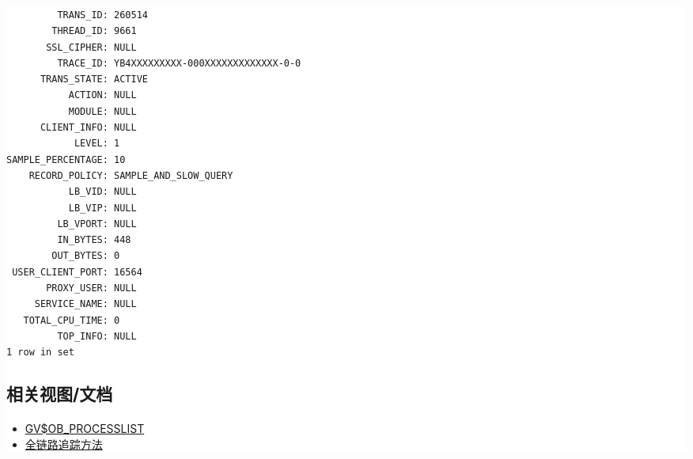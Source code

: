 ```shell
         TRANS_ID: 260514
        THREAD_ID: 9661
       SSL_CIPHER: NULL
         TRACE_ID: YB4XXXXXXXXX-000XXXXXXXXXXXXX-0-0
      TRANS_STATE: ACTIVE
           ACTION: NULL
           MODULE: NULL
      CLIENT_INFO: NULL
            LEVEL: 1
SAMPLE_PERCENTAGE: 10
    RECORD_POLICY: SAMPLE_AND_SLOW_QUERY
           LB_VID: NULL
           LB_VIP: NULL
         LB_VPORT: NULL
         IN_BYTES: 448
        OUT_BYTES: 0
 USER_CLIENT_PORT: 16564
       PROXY_USER: NULL
     SERVICE_NAME: NULL
   TOTAL_CPU_TIME: 0
         TOP_INFO: NULL
1 row in set
```

## 相关视图/文档

* [GV$OB_PROCESSLIST](2500.gv-ob_processlist-of-oracle-mode.md)
* [全链路追踪方法](../../../../600.manage/900.daily-inspection/900.full-link-detection/300.full-link-diagnosis.md)
